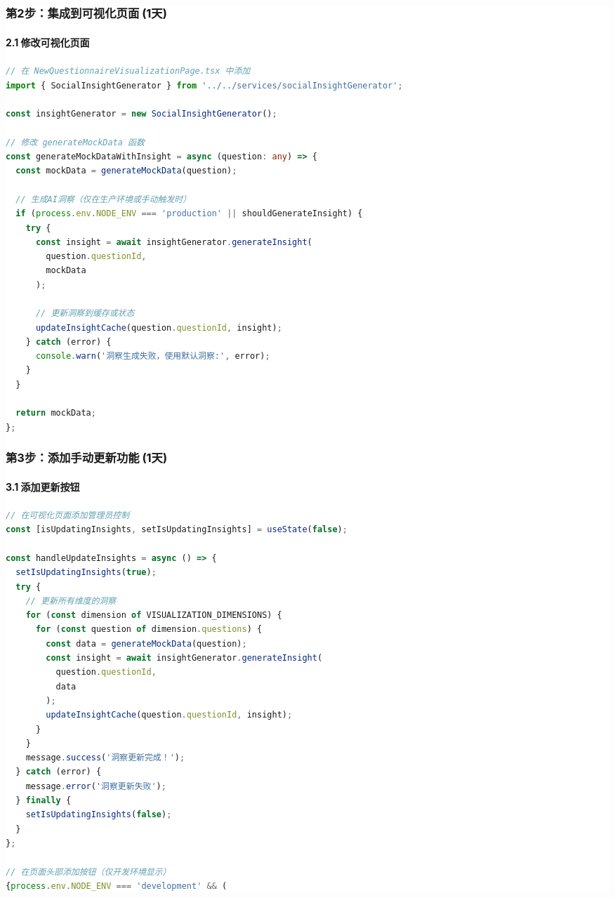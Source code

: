 ### 第2步：集成到可视化页面 (1天)

#### 2.1 修改可视化页面
```typescript
// 在 NewQuestionnaireVisualizationPage.tsx 中添加
import { SocialInsightGenerator } from '../../services/socialInsightGenerator';

const insightGenerator = new SocialInsightGenerator();

// 修改 generateMockData 函数
const generateMockDataWithInsight = async (question: any) => {
  const mockData = generateMockData(question);
  
  // 生成AI洞察（仅在生产环境或手动触发时）
  if (process.env.NODE_ENV === 'production' || shouldGenerateInsight) {
    try {
      const insight = await insightGenerator.generateInsight(
        question.questionId, 
        mockData
      );
      
      // 更新洞察到缓存或状态
      updateInsightCache(question.questionId, insight);
    } catch (error) {
      console.warn('洞察生成失败，使用默认洞察:', error);
    }
  }
  
  return mockData;
};
```

### 第3步：添加手动更新功能 (1天)

#### 3.1 添加更新按钮
```typescript
// 在可视化页面添加管理员控制
const [isUpdatingInsights, setIsUpdatingInsights] = useState(false);

const handleUpdateInsights = async () => {
  setIsUpdatingInsights(true);
  try {
    // 更新所有维度的洞察
    for (const dimension of VISUALIZATION_DIMENSIONS) {
      for (const question of dimension.questions) {
        const data = generateMockData(question);
        const insight = await insightGenerator.generateInsight(
          question.questionId, 
          data
        );
        updateInsightCache(question.questionId, insight);
      }
    }
    message.success('洞察更新完成！');
  } catch (error) {
    message.error('洞察更新失败');
  } finally {
    setIsUpdatingInsights(false);
  }
};

// 在页面头部添加按钮（仅开发环境显示）
{process.env.NODE_ENV === 'development' && (
```